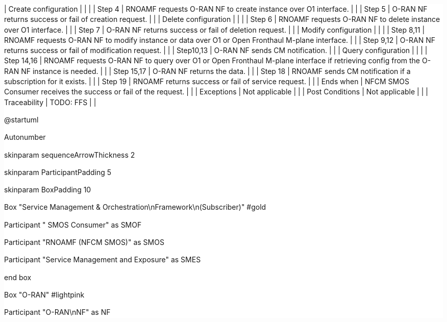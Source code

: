 | Create configuration | | |
| Step 4 | RNOAMF requests O-RAN NF to create instance over O1 interface. |  |
| Step 5 | O-RAN NF returns success or fail of creation request. |  |
| Delete configuration | | |
| Step 6 | RNOAMF requests O-RAN NF to delete instance over O1 interface. |  |
| Step 7 | O-RAN NF returns success or fail of deletion request. |  |
| Modify configuration | | |
| Step 8,11 | RNOAMF requests O-RAN NF to modify instance or data over O1 or Open Fronthaul M-plane interface. |  |
| Step 9,12 | O-RAN NF returns success or fail of modification request. |  |
| Step10,13 | O-RAN NF sends CM notification. |  |
| Query configuration | | |
| Step 14,16 | RNOAMF requests O-RAN NF to query over O1 or Open Fronthaul M-plane interface if retrieving config from the O-RAN NF instance is needed. |  |
| Step 15,17 | O-RAN NF returns the data. |  |
| Step 18 | RNOAMF sends CM notification if a subscription for it exists. |  |
| Step 19 | RNOAMF returns success or fail of service request. |  |
| Ends when | NFCM SMOS Consumer receives the success or fail of the request. |  |
| Exceptions | Not applicable |  |
| Post Conditions | Not applicable |  |
| Traceability | TODO: FFS |  |

@startuml

Autonumber

skinparam sequenceArrowThickness 2

skinparam ParticipantPadding 5

skinparam BoxPadding 10

Box "Service Management & Orchestration\nFramework\n(Subscriber)" #gold

Participant " SMOS Consumer" as SMOF

Participant "RNOAMF (NFCM SMOS)" as SMOS

Participant "Service Management and Exposure" as SMES

end box

Box "O-RAN" #lightpink

Participant "O-RAN\nNF" as NF
